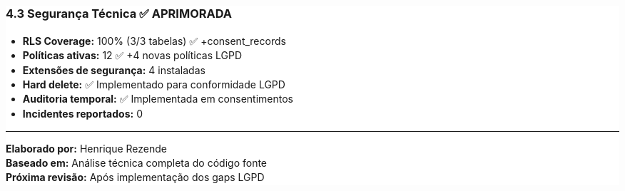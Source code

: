 ### 4.3 Segurança Técnica ✅ APRIMORADA
- **RLS Coverage:** 100% (3/3 tabelas) ✅ +consent_records
- **Políticas ativas:** 12 ✅ +4 novas políticas LGPD
- **Extensões de segurança:** 4 instaladas
- **Hard delete:** ✅ Implementado para conformidade LGPD
- **Auditoria temporal:** ✅ Implementada em consentimentos
- **Incidentes reportados:** 0

---

**Elaborado por:** Henrique Rezende  
**Baseado em:** Análise técnica completa do código fonte  
**Próxima revisão:** Após implementação dos gaps LGPD
